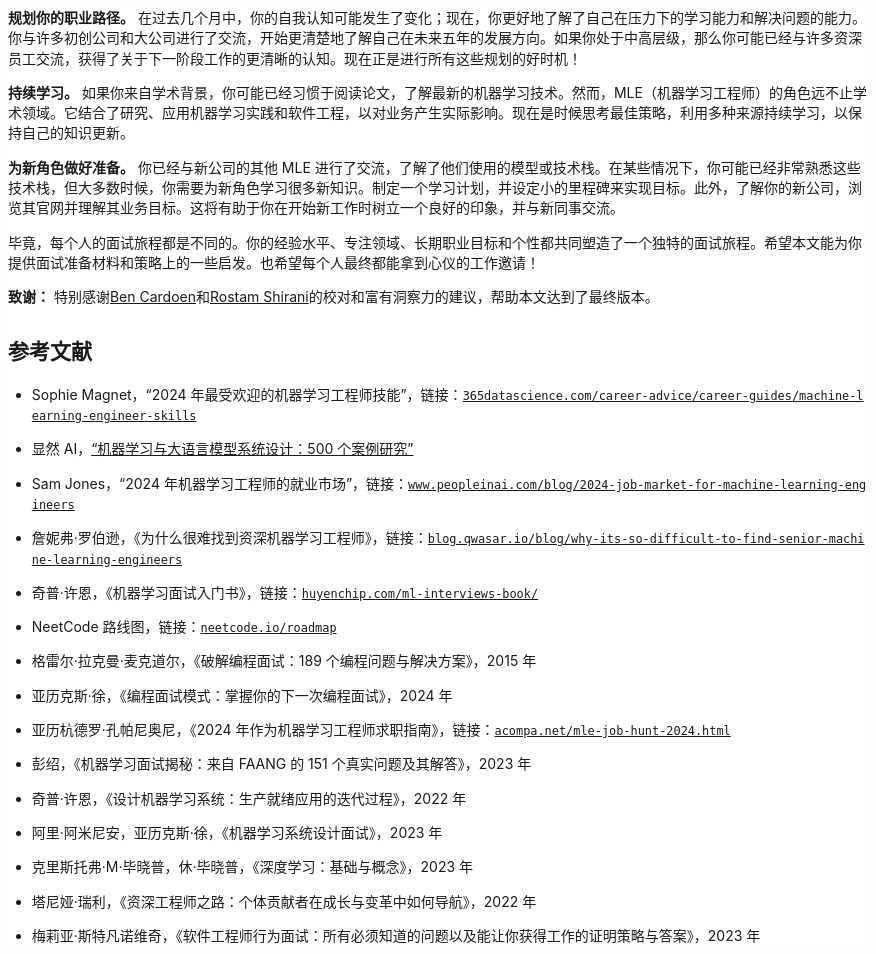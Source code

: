 **规划你的职业路径。** 在过去几个月中，你的自我认知可能发生了变化；现在，你更好地了解了自己在压力下的学习能力和解决问题的能力。你与许多初创公司和大公司进行了交流，开始更清楚地了解自己在未来五年的发展方向。如果你处于中高层级，那么你可能已经与许多资深员工交流，获得了关于下一阶段工作的更清晰的认知。现在正是进行所有这些规划的好时机！

**持续学习。** 如果你来自学术背景，你可能已经习惯于阅读论文，了解最新的机器学习技术。然而，MLE（机器学习工程师）的角色远不止学术领域。它结合了研究、应用机器学习实践和软件工程，以对业务产生实际影响。现在是时候思考最佳策略，利用多种来源持续学习，以保持自己的知识更新。

**为新角色做好准备。** 你已经与新公司的其他 MLE 进行了交流，了解了他们使用的模型或技术栈。在某些情况下，你可能已经非常熟悉这些技术栈，但大多数时候，你需要为新角色学习很多新知识。制定一个学习计划，并设定小的里程碑来实现目标。此外，了解你的新公司，浏览其官网并理解其业务目标。这将有助于你在开始新工作时树立一个良好的印象，并与新同事交流。

毕竟，每个人的面试旅程都是不同的。你的经验水平、专注领域、长期职业目标和个性都共同塑造了一个独特的面试旅程。希望本文能为你提供面试准备材料和策略上的一些启发。也希望每个人最终都能拿到心仪的工作邀请！

**致谢：** 特别感谢[Ben Cardoen](https://www.linkedin.com/in/ben-cardoen/)和[Rostam Shirani](https://www.linkedin.com/in/rostams/)的校对和富有洞察力的建议，帮助本文达到了最终版本。

## 参考文献

+   Sophie Magnet，“2024 年最受欢迎的机器学习工程师技能”，链接：[`365datascience.com/career-advice/career-guides/machine-learning-engineer-skills`](https://365datascience.com/career-advice/career-guides/machine-learning-engineer-skills)

+   显然 AI，[“机器学习与大语言模型系统设计：500 个案例研究”](https://www.evidentlyai.com/ml-system-design)

+   Sam Jones，“2024 年机器学习工程师的就业市场”，链接：[`www.peopleinai.com/blog/2024-job-market-for-machine-learning-engineers`](https://www.peopleinai.com/blog/2024-job-market-for-machine-learning-engineers)

+   詹妮弗·罗伯逊，《为什么很难找到资深机器学习工程师》，链接：[`blog.qwasar.io/blog/why-its-so-difficult-to-find-senior-machine-learning-engineers`](https://blog.qwasar.io/blog/why-its-so-difficult-to-find-senior-machine-learning-engineers)

+   奇普·许恩，《机器学习面试入门书》，链接：[`huyenchip.com/ml-interviews-book/`](https://huyenchip.com/ml-interviews-book/)

+   NeetCode 路线图，链接：[`neetcode.io/roadmap`](https://neetcode.io/roadmap)

+   格雷尔·拉克曼·麦克道尔，《破解编程面试：189 个编程问题与解决方案》，2015 年

+   亚历克斯·徐，《编程面试模式：掌握你的下一次编程面试》，2024 年

+   亚历杭德罗·孔帕尼奥尼，《2024 年作为机器学习工程师求职指南》，链接：[`acompa.net/mle-job-hunt-2024.html`](https://acompa.net/mle-job-hunt-2024.html)

+   彭绍，《机器学习面试揭秘：来自 FAANG 的 151 个真实问题及其解答》，2023 年

+   奇普·许恩，《设计机器学习系统：生产就绪应用的迭代过程》，2022 年

+   阿里·阿米尼安，亚历克斯·徐，《机器学习系统设计面试》，2023 年

+   克里斯托弗·M·毕晓普，休·毕晓普，《深度学习：基础与概念》，2023 年

+   塔尼娅·瑞利，《资深工程师之路：个体贡献者在成长与变革中如何导航》，2022 年

+   梅莉亚·斯特凡诺维奇，《软件工程师行为面试：所有必须知道的问题以及能让你获得工作的证明策略与答案》，2023 年
